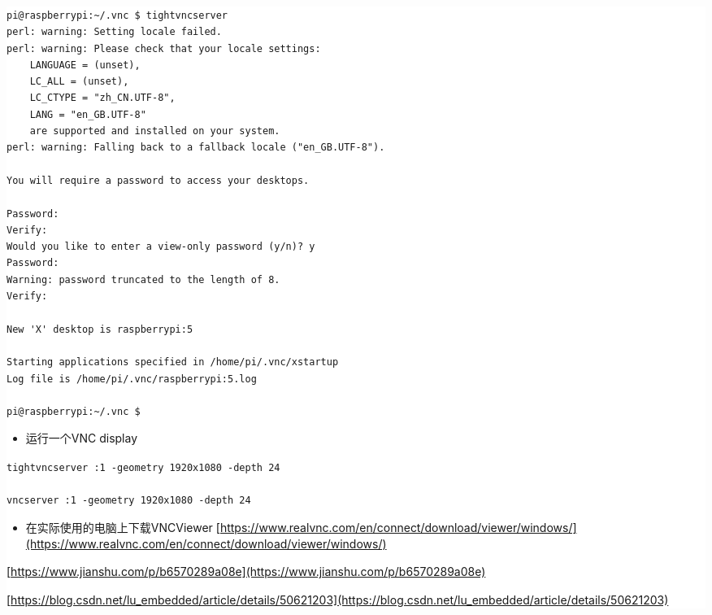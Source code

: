 ```
pi@raspberrypi:~/.vnc $ tightvncserver
perl: warning: Setting locale failed.
perl: warning: Please check that your locale settings:
    LANGUAGE = (unset),
    LC_ALL = (unset),
    LC_CTYPE = "zh_CN.UTF-8",
    LANG = "en_GB.UTF-8"
    are supported and installed on your system.
perl: warning: Falling back to a fallback locale ("en_GB.UTF-8").

You will require a password to access your desktops.

Password:
Verify:
Would you like to enter a view-only password (y/n)? y
Password:
Warning: password truncated to the length of 8.
Verify:

New 'X' desktop is raspberrypi:5

Starting applications specified in /home/pi/.vnc/xstartup
Log file is /home/pi/.vnc/raspberrypi:5.log

pi@raspberrypi:~/.vnc $
```

+ 运行一个VNC display
```
tightvncserver :1 -geometry 1920x1080 -depth 24

vncserver :1 -geometry 1920x1080 -depth 24
```

+ 在实际使用的电脑上下载VNCViewer
[https://www.realvnc.com/en/connect/download/viewer/windows/](https://www.realvnc.com/en/connect/download/viewer/windows/)

[https://www.jianshu.com/p/b6570289a08e](https://www.jianshu.com/p/b6570289a08e)

[https://blog.csdn.net/lu_embedded/article/details/50621203](https://blog.csdn.net/lu_embedded/article/details/50621203)





